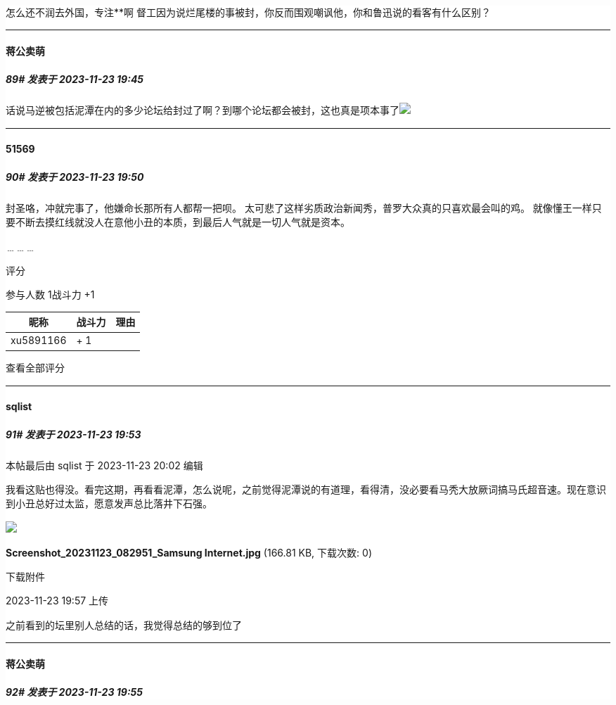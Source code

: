 怎么还不润去外国，专注**啊</blockquote>
督工因为说烂尾楼的事被封，你反而围观嘲讽他，你和鲁迅说的看客有什么区别？


*****

####  蒋公卖萌  
##### 89#       发表于 2023-11-23 19:45

话说马逆被包括泥潭在内的多少论坛给封过了啊？到哪个论坛都会被封，这也真是项本事了<img src="https://static.saraba1st.com/image/smiley/face2017/067.png" referrerpolicy="no-referrer">

*****

####  51569  
##### 90#       发表于 2023-11-23 19:50

封圣咯，冲就完事了，他嫌命长那所有人都帮一把呗。
太可悲了这样劣质政治新闻秀，普罗大众真的只喜欢最会叫的鸡。
就像懂王一样只要不断去摸红线就没人在意他小丑的本质，到最后人气就是一切人气就是资本。

﹍﹍﹍

评分

 参与人数 1战斗力 +1

|昵称|战斗力|理由|
|----|---|---|
| xu5891166| + 1||

查看全部评分


*****

####  sqlist  
##### 91#       发表于 2023-11-23 19:53

 本帖最后由 sqlist 于 2023-11-23 20:02 编辑 

我看这贴也得没。看完这期，再看看泥潭，怎么说呢，之前觉得泥潭说的有道理，看得清，没必要看马秃大放厥词搞马氏超音速。现在意识到小丑总好过太监，愿意发声总比落井下石强。

<img src="https://img.saraba1st.com/forum/202311/23/195746z8nhpg8gta7k2a8z.jpg" referrerpolicy="no-referrer">

<strong>Screenshot_20231123_082951_Samsung Internet.jpg</strong> (166.81 KB, 下载次数: 0)

下载附件

2023-11-23 19:57 上传

之前看到的坛里别人总结的话，我觉得总结的够到位了

*****

####  蒋公卖萌  
##### 92#       发表于 2023-11-23 19:55
